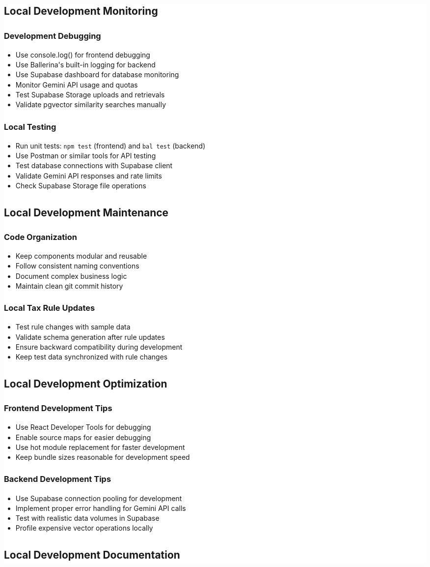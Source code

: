 ## Local Development Monitoring

### Development Debugging
- Use console.log() for frontend debugging
- Use Ballerina's built-in logging for backend
- Use Supabase dashboard for database monitoring
- Monitor Gemini API usage and quotas
- Test Supabase Storage uploads and retrievals
- Validate pgvector similarity searches manually

### Local Testing
- Run unit tests: `npm test` (frontend) and `bal test` (backend)
- Use Postman or similar tools for API testing
- Test database connections with Supabase client
- Validate Gemini API responses and rate limits
- Check Supabase Storage file operations

## Local Development Maintenance

### Code Organization
- Keep components modular and reusable
- Follow consistent naming conventions
- Document complex business logic
- Maintain clean git commit history

### Local Tax Rule Updates
- Test rule changes with sample data
- Validate schema generation after rule updates
- Ensure backward compatibility during development
- Keep test data synchronized with rule changes

## Local Development Optimization

### Frontend Development Tips
- Use React Developer Tools for debugging
- Enable source maps for easier debugging
- Use hot module replacement for faster development
- Keep bundle sizes reasonable for development speed

### Backend Development Tips
- Use Supabase connection pooling for development
- Implement proper error handling for Gemini API calls
- Test with realistic data volumes in Supabase
- Profile expensive vector operations locally

## Local Development Documentation
